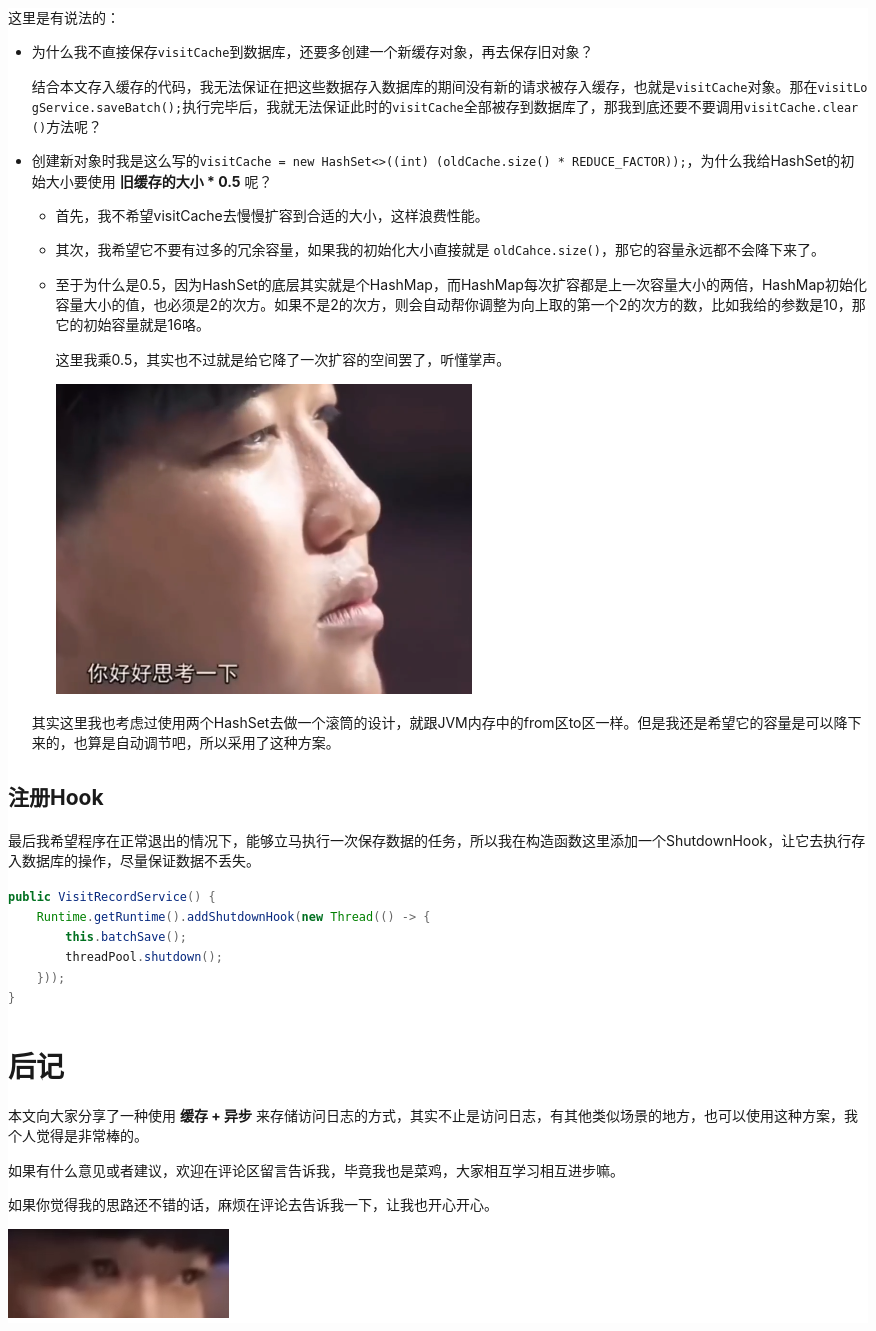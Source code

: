 这里是有说法的：

- 为什么我不直接保存`visitCache`到数据库，还要多创建一个新缓存对象，再去保存旧对象？

  结合本文存入缓存的代码，我无法保证在把这些数据存入数据库的期间没有新的请求被存入缓存，也就是`visitCache`对象。那在`visitLogService.saveBatch();`执行完毕后，我就无法保证此时的`visitCache`全部被存到数据库了，那我到底还要不要调用`visitCache.clear()`方法呢？

- 创建新对象时我是这么写的`visitCache = new HashSet<>((int) (oldCache.size() * REDUCE_FACTOR));`，为什么我给HashSet的初始大小要使用 **旧缓存的大小 * 0.5** 呢？

  - 首先，我不希望visitCache去慢慢扩容到合适的大小，这样浪费性能。

  - 其次，我希望它不要有过多的冗余容量，如果我的初始化大小直接就是 `oldCahce.size()`，那它的容量永远都不会降下来了。

  - 至于为什么是0.5，因为HashSet的底层其实就是个HashMap，而HashMap每次扩容都是上一次容量大小的两倍，HashMap初始化容量大小的值，也必须是2的次方。如果不是2的次方，则会自动帮你调整为向上取的第一个2的次方的数，比如我给的参数是10，那它的初始容量就是16咯。

    这里我乘0.5，其实也不过就是给它降了一次扩容的空间罢了，听懂掌声。

    ![image-20230226212701946](image/image-20230226212701946.png)

  其实这里我也考虑过使用两个HashSet去做一个滚筒的设计，就跟JVM内存中的from区to区一样。但是我还是希望它的容量是可以降下来的，也算是自动调节吧，所以采用了这种方案。

## 注册Hook

最后我希望程序在正常退出的情况下，能够立马执行一次保存数据的任务，所以我在构造函数这里添加一个ShutdownHook，让它去执行存入数据库的操作，尽量保证数据不丢失。

```java
public VisitRecordService() {
    Runtime.getRuntime().addShutdownHook(new Thread(() -> {
        this.batchSave();
        threadPool.shutdown();
    }));
}
```

# 后记

本文向大家分享了一种使用 **缓存 + 异步** 来存储访问日志的方式，其实不止是访问日志，有其他类似场景的地方，也可以使用这种方案，我个人觉得是非常棒的。

如果有什么意见或者建议，欢迎在评论区留言告诉我，毕竟我也是菜鸡，大家相互学习相互进步嘛。

如果你觉得我的思路还不错的话，麻烦在评论去告诉我一下，让我也开心开心。

![image-20230226211858873](image/image-20230226211858873.png)



